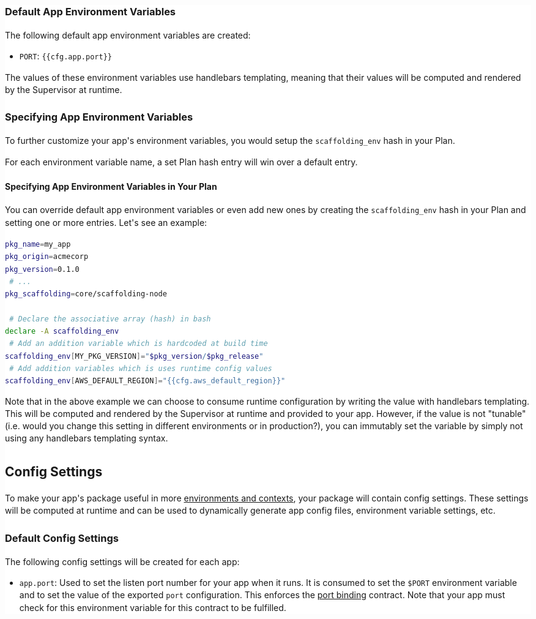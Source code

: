 ### Default App Environment Variables

The following default app environment variables are created:

* `PORT`: `{{cfg.app.port}}`

The values of these environment variables use handlebars templating, meaning that their values will be computed and rendered by the Supervisor at runtime.

### Specifying App Environment Variables

To further customize your app's environment variables, you would setup the `scaffolding_env` hash in your Plan.

For each environment variable name, a set Plan hash entry will win over a default entry.

#### Specifying App Environment Variables in Your Plan

You can override default app environment variables or even add new ones by creating the `scaffolding_env` hash in your Plan and setting one or more entries. Let's see an example:

```sh
pkg_name=my_app
pkg_origin=acmecorp
pkg_version=0.1.0
 # ...
pkg_scaffolding=core/scaffolding-node

 # Declare the associative array (hash) in bash
declare -A scaffolding_env
 # Add an addition variable which is hardcoded at build time
scaffolding_env[MY_PKG_VERSION]="$pkg_version/$pkg_release"
 # Add addition variables which is uses runtime config values
scaffolding_env[AWS_DEFAULT_REGION]="{{cfg.aws_default_region}}"
```

Note that in the above example we can choose to consume runtime configuration by writing the value with handlebars templating. This will be computed and rendered by the Supervisor at runtime and provided to your app. However, if the value is not "tunable" (i.e. would you change this setting in different environments or in production?), you can immutably set the variable by simply not using any handlebars templating syntax.

## Config Settings

To make your app's package useful in more [environments and contexts][12factor_build], your package will contain config settings. These settings will be computed at runtime and can be used to dynamically generate app config files, environment variable settings, etc.

### Default Config Settings

The following config settings will be created for each app:

* `app.port`: Used to set the listen port number for your app when it runs. It is consumed to set the `$PORT` environment variable and to set the value of the exported `port` configuration. This enforces the [port binding][12factor_port] contract. Note that your app must check for this environment variable for this contract to be fulfilled.


[12factor_backing_services]: https://12factor.net/https://12factor.net/backing-services
[12factor_build]: https://12factor.net/build-release-run
[12factor_config]: https://12factor.net/config
[12factor_dependencies]: https://12factor.net/dependencies
[12factor_port]: https://12factor.net/port-binding
[12factor_processes]: https://12factor.net/processes
[bindings]: https://www.habitat.sh/docs/run-packages-binding/
[`core/busybox-static`]: https://app.habitat.sh/#/pkgs/core/busybox-static
[`core/node`]: https://app.habitat.sh/#/pkgs/core/node
[`core/yarn`]: https://app.habitat.sh/#/pkgs/core/yarn
[Elasticsearch]: https://www.elastic.co/products/elasticsearch
[habitat]: https://www.habitat.sh/
[npm]: https://www.npmjs.com/
[`.nvmrc`]: https://github.com/creationix/nvm#nvmrc
[`package.json`]: https://docs.npmjs.com/files/package.json
[package_json_engines]: https://docs.npmjs.com/files/package.json#engines
[package_json_scripts]: https://docs.npmjs.com/files/package.json#scripts
[`Procfile`]: https://devcenter.heroku.com/articles/procfile
[shebangs]: https://en.wikipedia.org/wiki/Shebang_(Unix)
[try_hab]: https://www.habitat.sh/try/
[Yarn]: https://yarnpkg.com/en/